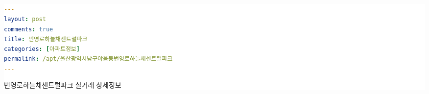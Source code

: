 ```yaml
---
layout: post
comments: true
title: 번영로하늘채센트럴파크
categories: [아파트정보]
permalink: /apt/울산광역시남구야음동번영로하늘채센트럴파크
---
```


번영로하늘채센트럴파크 실거래 상세정보

<script type="text/javascript">
  google.charts.load('current', {'packages':['line', 'corechart']});
  google.charts.setOnLoadCallback(drawChart);

  function drawChart() {
    var data = new google.visualization.DataTable();
    data.addColumn('date', '거래일');
    data.addColumn('number', "매매");
    data.addColumn('number', "전세");
    data.addColumn('number', "전매");
